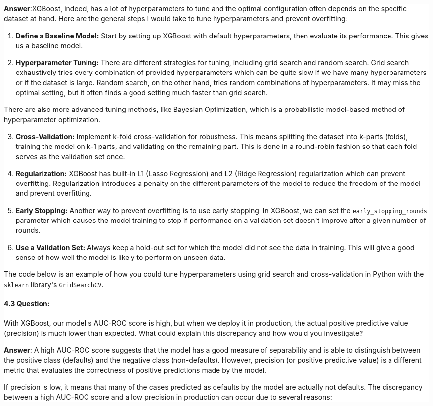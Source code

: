 **Answer**:XGBoost, indeed, has a lot of hyperparameters to tune and the optimal configuration often depends on the specific dataset at hand. Here are the general steps I would take to tune hyperparameters and prevent overfitting:

  

1. **Define a Baseline Model:** Start by setting up XGBoost with default hyperparameters, then evaluate its performance. This gives us a baseline model.

  

2. **Hyperparameter Tuning:** There are different strategies for tuning, including grid search and random search. Grid search exhaustively tries every combination of provided hyperparameters which can be quite slow if we have many hyperparameters or if the dataset is large. Random search, on the other hand, tries random combinations of hyperparameters. It may miss the optimal setting, but it often finds a good setting much faster than grid search.

  

There are also more advanced tuning methods, like Bayesian Optimization, which is a probabilistic model-based method of hyperparameter optimization.

  

3. **Cross-Validation:** Implement k-fold cross-validation for robustness. This means splitting the dataset into k-parts (folds), training the model on k-1 parts, and validating on the remaining part. This is done in a round-robin fashion so that each fold serves as the validation set once.

  

4. **Regularization:** XGBoost has built-in L1 (Lasso Regression) and L2 (Ridge Regression) regularization which can prevent overfitting. Regularization introduces a penalty on the different parameters of the model to reduce the freedom of the model and prevent overfitting.

  

5. **Early Stopping:** Another way to prevent overfitting is to use early stopping. In XGBoost, we can set the `early_stopping_rounds` parameter which causes the model training to stop if performance on a validation set doesn't improve after a given number of rounds.

  

6. **Use a Validation Set:** Always keep a hold-out set for which the model did not see the data in training. This will give a good sense of how well the model is likely to perform on unseen data.

The code below is an example of how you could tune hyperparameters using grid search and cross-validation in Python with the `sklearn` library's `GridSearchCV`.

 
####  4.3 **Question**: 

With XGBoost, our model's AUC-ROC score is high, but when we deploy it in production, the actual positive predictive value (precision) is much lower than expected. What could explain this discrepancy and how would you investigate?

**Answer**: A high AUC-ROC score suggests that the model has a good measure of separability and is able to distinguish between the positive class (defaults) and the negative class (non-defaults). However, precision (or positive predictive value) is a different metric that evaluates the correctness of positive predictions made by the model.

  

If precision is low, it means that many of the cases predicted as defaults by the model are actually not defaults. The discrepancy between a high AUC-ROC score and a low precision in production can occur due to several reasons:
